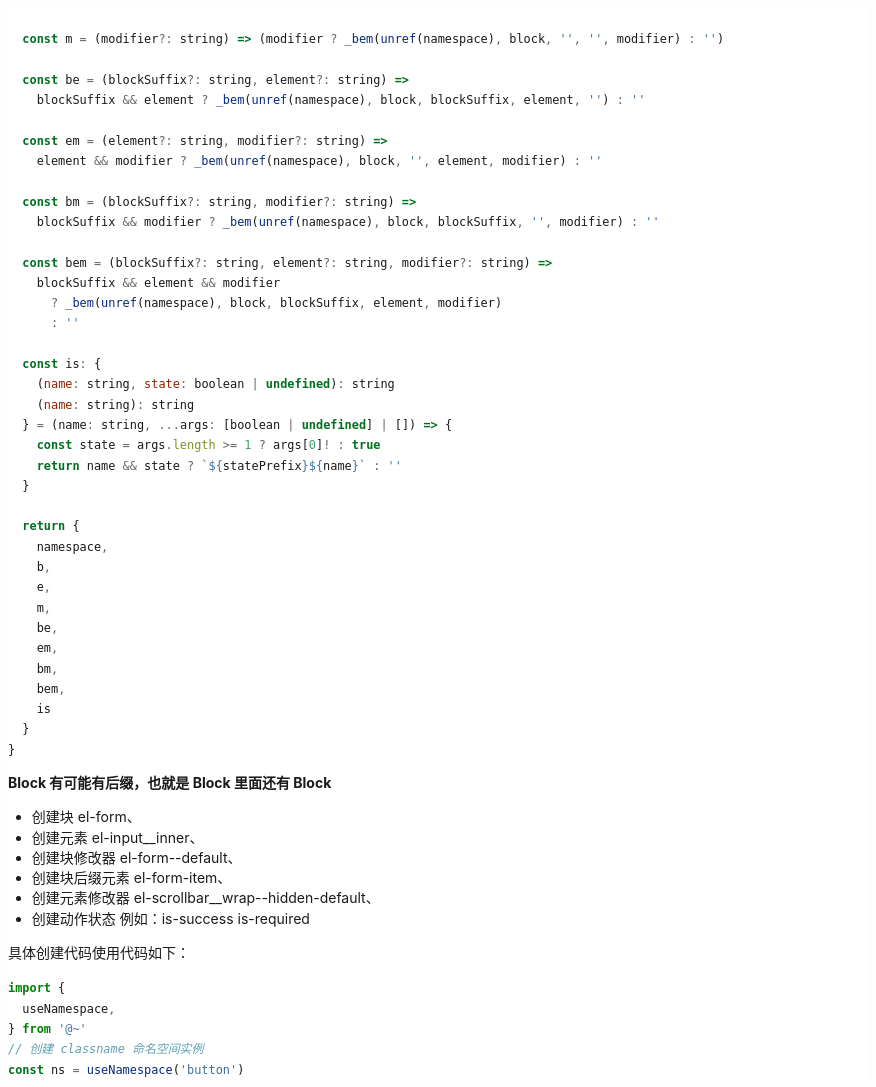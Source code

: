 ```javascript

  const m = (modifier?: string) => (modifier ? _bem(unref(namespace), block, '', '', modifier) : '')

  const be = (blockSuffix?: string, element?: string) =>
    blockSuffix && element ? _bem(unref(namespace), block, blockSuffix, element, '') : ''

  const em = (element?: string, modifier?: string) =>
    element && modifier ? _bem(unref(namespace), block, '', element, modifier) : ''

  const bm = (blockSuffix?: string, modifier?: string) =>
    blockSuffix && modifier ? _bem(unref(namespace), block, blockSuffix, '', modifier) : ''

  const bem = (blockSuffix?: string, element?: string, modifier?: string) =>
    blockSuffix && element && modifier
      ? _bem(unref(namespace), block, blockSuffix, element, modifier)
      : ''

  const is: {
    (name: string, state: boolean | undefined): string
    (name: string): string
  } = (name: string, ...args: [boolean | undefined] | []) => {
    const state = args.length >= 1 ? args[0]! : true
    return name && state ? `${statePrefix}${name}` : ''
  }

  return {
    namespace,
    b,
    e,
    m,
    be,
    em,
    bm,
    bem,
    is
  }
}
```

**Block 有可能有后缀，也就是 Block 里面还有 Block**

- 创建块 el-form、
- 创建元素 el-input__inner、
- 创建块修改器 el-form--default、
- 创建块后缀元素 el-form-item、
- 创建元素修改器 el-scrollbar__wrap--hidden-default、
- 创建动作状态 例如：is-success is-required

具体创建代码使用代码如下：

```javascript
import {
  useNamespace,
} from '@~'
// 创建 classname 命名空间实例
const ns = useNamespace('button')
```
